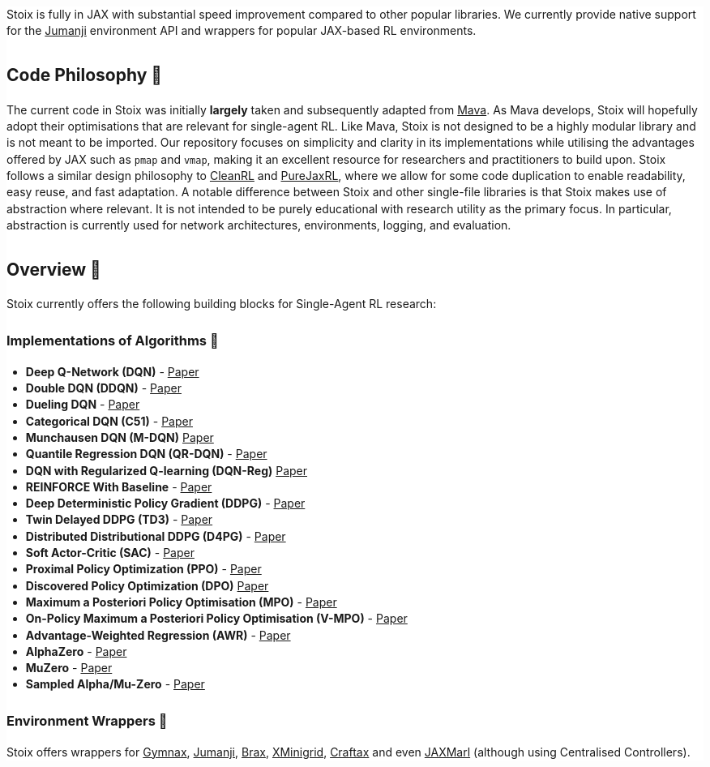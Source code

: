 Stoix is fully in JAX with substantial speed improvement compared to other popular libraries. We currently provide native support for the [Jumanji][jumanji] environment API and wrappers for popular JAX-based RL environments.

## Code Philosophy 🧘

The current code in Stoix was initially **largely** taken and subsequently adapted from [Mava](mava). As Mava develops, Stoix will hopefully adopt their optimisations that are relevant for single-agent RL. Like Mava, Stoix is not designed to be a highly modular library and is not meant to be imported. Our repository focuses on simplicity and clarity in its implementations while utilising the advantages offered by JAX such as `pmap` and `vmap`, making it an excellent resource for researchers and practitioners to build upon. Stoix follows a similar design philosophy to [CleanRL][cleanrl] and [PureJaxRL][purejaxrl], where we allow for some code duplication to enable readability, easy reuse, and fast adaptation. A notable difference between Stoix and other single-file libraries is that Stoix makes use of abstraction where relevant. It is not intended to be purely educational with research utility as the primary focus. In particular, abstraction is currently used for network architectures, environments, logging, and evaluation.

## Overview 🦜

Stoix currently offers the following building blocks for Single-Agent RL research:

### Implementations of Algorithms 🥑

- **Deep Q-Network (DQN)** - [Paper](https://arxiv.org/abs/1312.5602)
- **Double DQN (DDQN)** - [Paper](https://arxiv.org/abs/1509.06461)
- **Dueling DQN** - [Paper](https://arxiv.org/abs/1511.06581)
- **Categorical DQN (C51)** - [Paper](https://arxiv.org/abs/1707.06887)
- **Munchausen DQN (M-DQN)** [Paper](https://arxiv.org/abs/2007.14430)
- **Quantile Regression DQN (QR-DQN)** - [Paper](https://arxiv.org/abs/1710.10044)
- **DQN with Regularized Q-learning (DQN-Reg)** [Paper](https://arxiv.org/abs/2101.03958)
- **REINFORCE With Baseline** - [Paper](https://people.cs.umass.edu/~barto/courses/cs687/williams92simple.pdf)
- **Deep Deterministic Policy Gradient (DDPG)** - [Paper](https://arxiv.org/abs/1509.02971)
- **Twin Delayed DDPG (TD3)** - [Paper](https://arxiv.org/abs/1802.09477)
- **Distributed Distributional DDPG (D4PG)** - [Paper](https://arxiv.org/abs/1804.08617)
- **Soft Actor-Critic (SAC)** - [Paper](https://arxiv.org/abs/1801.01290)
- **Proximal Policy Optimization (PPO)** - [Paper](https://arxiv.org/abs/1707.06347)
- **Discovered Policy Optimization (DPO)** [Paper](https://arxiv.org/abs/2210.05639)
- **Maximum a Posteriori Policy Optimisation (MPO)** - [Paper](https://arxiv.org/abs/1806.06920)
- **On-Policy Maximum a Posteriori Policy Optimisation (V-MPO)** - [Paper](https://arxiv.org/abs/1909.12238)
- **Advantage-Weighted Regression (AWR)** - [Paper](https://arxiv.org/abs/1910.00177)
- **AlphaZero** - [Paper](https://arxiv.org/abs/1712.01815)
- **MuZero** - [Paper](https://arxiv.org/abs/1911.08265)
- **Sampled Alpha/Mu-Zero** - [Paper](https://arxiv.org/abs/2104.06303)

### Environment Wrappers 🍬
Stoix offers wrappers for [Gymnax][gymnax], [Jumanji][jumanji], [Brax][brax], [XMinigrid][xminigrid], [Craftax][craftax] and even [JAXMarl][jaxmarl] (although using Centralised Controllers).


[jumanji]: https://github.com/instadeepai/jumanji
[cleanrl]: https://github.com/vwxyzjn/cleanrl
[purejaxrl]: https://github.com/luchris429/purejaxrl
[anakin_paper]: https://arxiv.org/abs/2104.06272
[mava]: https://github.com/instadeepai/Mava
[jaxmarl]: https://github.com/flairox/jaxmarl
[toward_standard_eval]: https://arxiv.org/pdf/2209.10485.pdf
[marl_eval]: https://github.com/instadeepai/marl-eval
[gymnax]: https://github.com/RobertTLange/gymnax/
[brax]: https://github.com/google/brax
[xminigrid]: https://github.com/corl-team/xland-minigrid/
[craftax]: https://github.com/MichaelTMatthews/Craftax